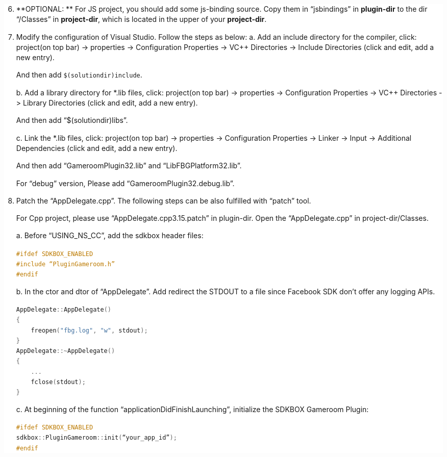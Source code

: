 6.  **OPTIONAL: ** For JS project, you should add some js-binding source. Copy them in “jsbindings” in **plugin-dir** to the dir “/Classes” in **project-dir**, which is located in the upper of your **project-dir**.

7.  Modify the configuration of Visual Studio. Follow the steps as below:
    a.  Add an include directory for the compiler, click: project(on top bar) -> properties -> Configuration Properties -> VC++ Directories -> Include Directories (click and edit, add a new entry).

    And then add `$(solutiondir)include`.

    b.  Add a library directory for *.lib files, click: project(on top bar) -> properties -> Configuration Properties -> VC++ Directories -> Library Directories (click and edit, add a new entry).

    And then add “$(solutiondir)libs”.

    c.  Link the *.lib files, click: project(on top bar) -> properties -> Configuration Properties -> Linker -> Input -> Additional Dependencies (click and edit, add a new entry).

    And then add “GameroomPlugin32.lib” and “LibFBGPlatform32.lib”.

    For “debug” version, Please add “GameroomPlugin32.debug.lib”.

8.  Patch the “AppDelegate.cpp”. The following steps can be also fulfilled with “patch” tool.

    For Cpp project, please use “AppDelegate.cpp3.15.patch” in plugin-dir. Open the “AppDelegate.cpp” in project-dir/Classes.

    a.  Before “USING_NS_CC”, add the sdkbox header files:

    ```cpp
    #ifdef SDKBOX_ENABLED
    #include “PluginGameroom.h”
    #endif
    ```

    b.  In the ctor and dtor of “AppDelegate”. Add redirect the STDOUT to a file since Facebook SDK don’t offer any logging APIs.

    ```cpp
    AppDelegate::AppDelegate()
    {
        freopen("fbg.log", "w", stdout);
    }
    AppDelegate::~AppDelegate()
    {
        ...
        fclose(stdout);
    }
    ```

    c.  At beginning of the function “applicationDidFinishLaunching”, initialize the SDKBOX Gameroom Plugin:

    ```cpp
    #ifdef SDKBOX_ENABLED
    sdkbox::PluginGameroom::init(“your_app_id”);
    #endif
    ```
